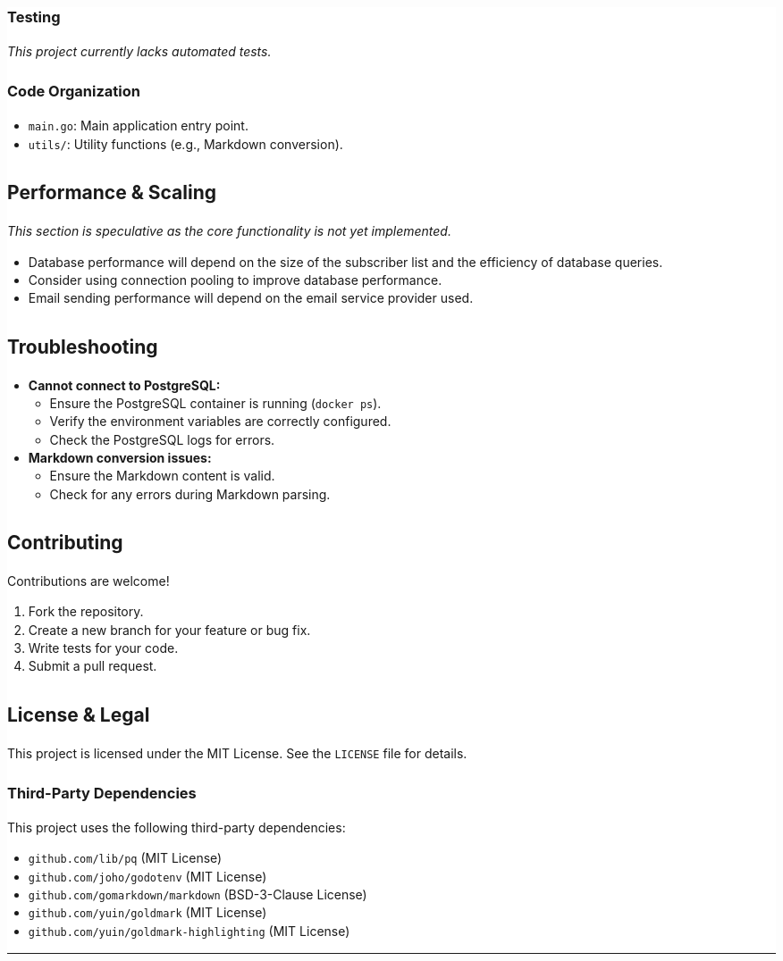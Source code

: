 ### Testing

*This project currently lacks automated tests.*

### Code Organization

*   `main.go`: Main application entry point.
*   `utils/`: Utility functions (e.g., Markdown conversion).

## Performance & Scaling

*This section is speculative as the core functionality is not yet implemented.*

*   Database performance will depend on the size of the subscriber list and the efficiency of database queries.
*   Consider using connection pooling to improve database performance.
*   Email sending performance will depend on the email service provider used.

## Troubleshooting

*   **Cannot connect to PostgreSQL:**
    *   Ensure the PostgreSQL container is running (`docker ps`).
    *   Verify the environment variables are correctly configured.
    *   Check the PostgreSQL logs for errors.
*   **Markdown conversion issues:**
    *   Ensure the Markdown content is valid.
    *   Check for any errors during Markdown parsing.

## Contributing

Contributions are welcome!

1.  Fork the repository.
2.  Create a new branch for your feature or bug fix.
3.  Write tests for your code.
4.  Submit a pull request.

## License & Legal

This project is licensed under the MIT License. See the `LICENSE` file for details.

### Third-Party Dependencies

This project uses the following third-party dependencies:

*   `github.com/lib/pq` (MIT License)
*   `github.com/joho/godotenv` (MIT License)
*   `github.com/gomarkdown/markdown` (BSD-3-Clause License)
*   `github.com/yuin/goldmark` (MIT License)
*   `github.com/yuin/goldmark-highlighting` (MIT License)

---
